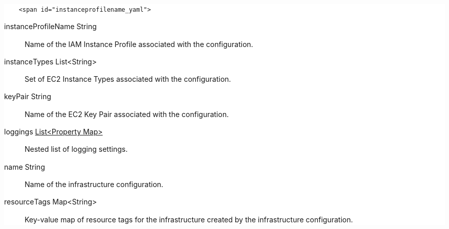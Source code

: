         <span id="instanceprofilename_yaml">
<a data-swiftype-name="resource-property" data-swiftype-type="text" href="#instanceprofilename_yaml" style="color: inherit; text-decoration: inherit;">instance<wbr>Profile<wbr>Name</a>
</span>
        <span class="property-indicator"></span>
        <span class="property-type">String</span>
    </dt>
    <dd><p>Name of the IAM Instance Profile associated with the configuration.</p>
</dd><dt class="property-"
            title="">
        <span id="instancetypes_yaml">
<a data-swiftype-name="resource-property" data-swiftype-type="text" href="#instancetypes_yaml" style="color: inherit; text-decoration: inherit;">instance<wbr>Types</a>
</span>
        <span class="property-indicator"></span>
        <span class="property-type">List&lt;String&gt;</span>
    </dt>
    <dd><p>Set of EC2 Instance Types associated with the configuration.</p>
</dd><dt class="property-"
            title="">
        <span id="keypair_yaml">
<a data-swiftype-name="resource-property" data-swiftype-type="text" href="#keypair_yaml" style="color: inherit; text-decoration: inherit;">key<wbr>Pair</a>
</span>
        <span class="property-indicator"></span>
        <span class="property-type">String</span>
    </dt>
    <dd><p>Name of the EC2 Key Pair associated with the configuration.</p>
</dd><dt class="property-"
            title="">
        <span id="loggings_yaml">
<a data-swiftype-name="resource-property" data-swiftype-type="text" href="#loggings_yaml" style="color: inherit; text-decoration: inherit;">loggings</a>
</span>
        <span class="property-indicator"></span>
        <span class="property-type"><a href="#getinfrastructureconfigurationlogging">List&lt;Property Map&gt;</a></span>
    </dt>
    <dd><p>Nested list of logging settings.</p>
</dd><dt class="property-"
            title="">
        <span id="name_yaml">
<a data-swiftype-name="resource-property" data-swiftype-type="text" href="#name_yaml" style="color: inherit; text-decoration: inherit;">name</a>
</span>
        <span class="property-indicator"></span>
        <span class="property-type">String</span>
    </dt>
    <dd><p>Name of the infrastructure configuration.</p>
</dd><dt class="property-"
            title="">
        <span id="resourcetags_yaml">
<a data-swiftype-name="resource-property" data-swiftype-type="text" href="#resourcetags_yaml" style="color: inherit; text-decoration: inherit;">resource<wbr>Tags</a>
</span>
        <span class="property-indicator"></span>
        <span class="property-type">Map&lt;String&gt;</span>
    </dt>
    <dd><p>Key-value map of resource tags for the infrastructure created by the infrastructure configuration.</p>
</dd><dt class="property-"
            title="">
        <span id="securitygroupids_yaml">